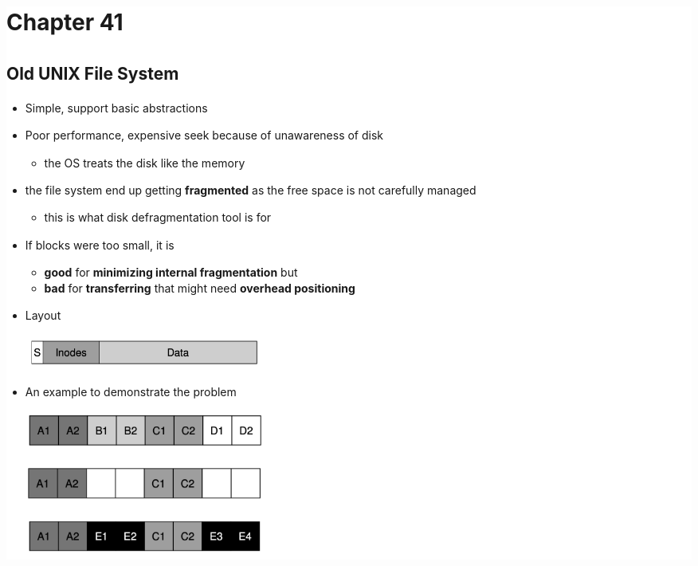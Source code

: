 # Chapter 41

## Old UNIX File System

- Simple, support basic abstractions
- Poor performance, expensive seek because of unawareness of disk
  - the OS treats the disk like the memory
- the file system end up getting **fragmented** as the free space is not carefully managed
  - this is what disk defragmentation tool is for
- If blocks were too small, it is
  - **good** for **minimizing internal fragmentation** but
  - **bad** for **transferring** that might need **overhead positioning**
- Layout

  <img src="images/41_1.png" width="300ch" alt="Virtual Memory Demo"></img>

- An example to demonstrate the problem

  <img src="images/41_2.png" width="300ch" alt="Virtual Memory Demo"></img>

  <img src="images/41_3.png" width="300ch" alt="Virtual Memory Demo"></img>

  <img src="images/41_4.png" width="300ch" alt="Virtual Memory Demo"></img>
